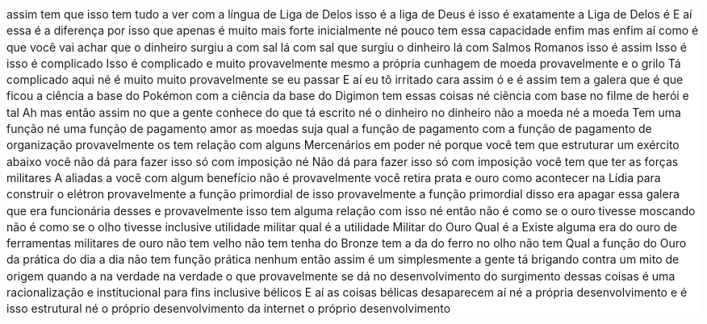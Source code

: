 assim tem que isso tem tudo a ver com a
língua de Liga de Delos isso é a liga de
Deus é isso é exatamente a Liga de Delos
é E aí essa é a diferença por isso que
apenas é muito mais forte
inicialmente né pouco tem essa
capacidade
enfim mas enfim aí como é que você vai
achar que o dinheiro surgiu a com sal lá
com sal que surgiu o dinheiro lá com
Salmos Romanos
isso é assim Isso é isso é complicado
Isso é complicado e muito provavelmente
mesmo a própria cunhagem de moeda
provavelmente e o grilo Tá complicado
aqui né é muito muito provavelmente
se eu passar
E aí eu tô irritado cara assim ó
e é assim tem a galera que é que ficou a
ciência a base do Pokémon com a ciência
da base do Digimon tem essas coisas né
ciência com base no filme de herói e tal
Ah mas então assim no que a gente
conhece do que tá escrito né o dinheiro
no dinheiro não a moeda né a moeda Tem
uma função né uma função de pagamento
amor as moedas suja qual a função de
pagamento com a função de pagamento de
organização provavelmente os tem relação
com alguns Mercenários em poder né
porque você tem que estruturar um
exército abaixo você não dá para fazer
isso só com imposição né Não dá para
fazer isso só com imposição você tem que
ter as forças militares A aliadas a você
com algum benefício não é provavelmente
você retira
prata e ouro como acontecer na Lídia
para construir o elétron provavelmente a
função primordial de isso provavelmente
a função primordial disso era apagar
essa galera que era funcionária desses e
provavelmente isso tem alguma relação
com isso né então
não é como se o ouro tivesse moscando
não é como se o olho tivesse inclusive
utilidade militar qual é a utilidade
Militar do Ouro Qual é a Existe alguma
era do ouro de ferramentas militares de
ouro não tem velho não tem tenha do
Bronze tem a da do ferro no olho não tem
Qual a função do Ouro da prática do dia
a dia não tem função prática nenhum
então assim é um simplesmente a gente tá
brigando contra um mito de origem quando
a na verdade na verdade o que
provavelmente se dá no desenvolvimento
do surgimento dessas coisas é uma
racionalização e institucional para fins
inclusive bélicos E aí as coisas bélicas
desaparecem
aí né a própria desenvolvimento e é isso
estrutural né o próprio desenvolvimento
da internet o próprio desenvolvimento